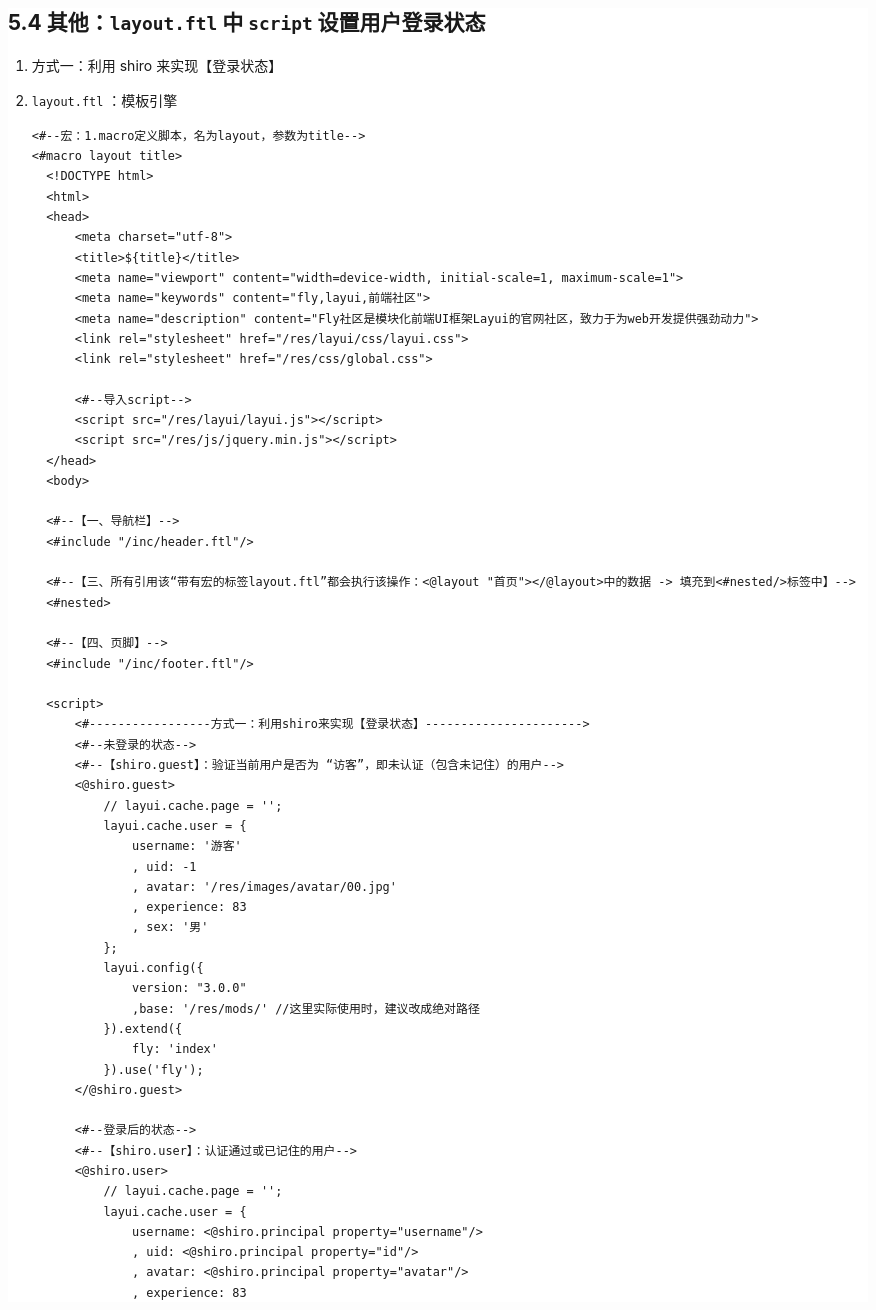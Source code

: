 ## 5.4 其他：`layout.ftl` 中 `script` 设置用户登录状态

1. 方式一：利用 shiro 来实现【登录状态】
2. `layout.ftl` ：模板引擎

   ```text
   <#--宏：1.macro定义脚本，名为layout，参数为title-->
   <#macro layout title>
     <!DOCTYPE html>
     <html>
     <head>
         <meta charset="utf-8">
         <title>${title}</title>
         <meta name="viewport" content="width=device-width, initial-scale=1, maximum-scale=1">
         <meta name="keywords" content="fly,layui,前端社区">
         <meta name="description" content="Fly社区是模块化前端UI框架Layui的官网社区，致力于为web开发提供强劲动力">
         <link rel="stylesheet" href="/res/layui/css/layui.css">
         <link rel="stylesheet" href="/res/css/global.css">

         <#--导入script-->
         <script src="/res/layui/layui.js"></script>
         <script src="/res/js/jquery.min.js"></script>
     </head>
     <body>

     <#--【一、导航栏】-->
     <#include "/inc/header.ftl"/>

     <#--【三、所有引用该“带有宏的标签layout.ftl”都会执行该操作：<@layout "首页"></@layout>中的数据 -> 填充到<#nested/>标签中】-->
     <#nested>

     <#--【四、页脚】-->
     <#include "/inc/footer.ftl"/>

     <script>
         <#-----------------方式一：利用shiro来实现【登录状态】---------------------->
         <#--未登录的状态-->
         <#--【shiro.guest】：验证当前用户是否为 “访客”，即未认证（包含未记住）的用户-->
         <@shiro.guest>
             // layui.cache.page = '';
             layui.cache.user = {
                 username: '游客'
                 , uid: -1
                 , avatar: '/res/images/avatar/00.jpg'
                 , experience: 83
                 , sex: '男'
             };
             layui.config({
                 version: "3.0.0"
                 ,base: '/res/mods/' //这里实际使用时，建议改成绝对路径
             }).extend({
                 fly: 'index'
             }).use('fly');
         </@shiro.guest>

         <#--登录后的状态-->
         <#--【shiro.user】：认证通过或已记住的用户-->
         <@shiro.user>
             // layui.cache.page = '';
             layui.cache.user = {
                 username: <@shiro.principal property="username"/>
                 , uid: <@shiro.principal property="id"/>
                 , avatar: <@shiro.principal property="avatar"/>
                 , experience: 83
   ```